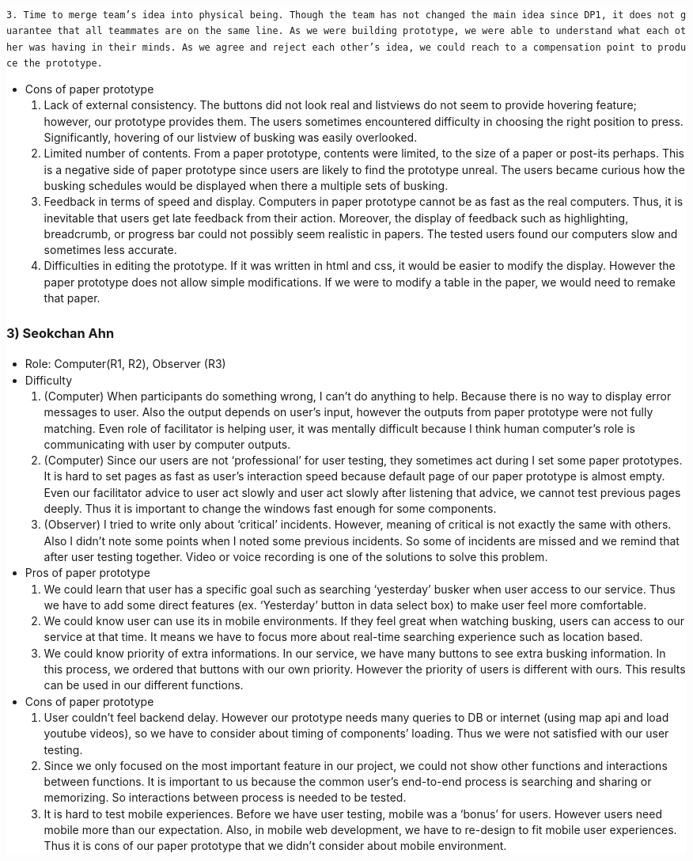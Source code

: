 	3. Time to merge team’s idea into physical being. Though the team has not changed the main idea since DP1, it does not guarantee that all teammates are on the same line. As we were building prototype, we were able to understand what each other was having in their minds. As we agree and reject each other’s idea, we could reach to a compensation point to produce the prototype.
* Cons of paper prototype
	1. Lack of external consistency. The buttons did not look real and listviews do not seem to provide hovering feature; however, our prototype provides them. The users sometimes encountered difficulty in choosing the right position to press. Significantly, hovering of our listview of busking was easily overlooked. 
	2. Limited number of contents. From a paper prototype, contents were limited, to the size of a paper or post-its perhaps. This is a negative side of paper prototype since users are likely to find the prototype unreal. The users became curious how the busking schedules would be displayed when there a multiple sets of busking.
	3. Feedback in terms of speed and display. Computers in paper prototype cannot be as fast as the real computers. Thus, it is inevitable that users get late feedback from their action. Moreover, the display of feedback such as highlighting, breadcrumb, or progress bar could not possibly seem realistic in papers. The tested users found our computers slow and sometimes less accurate.
	4. Difficulties in editing the prototype. If it was written in html and css, it would be easier to modify the display. However the paper prototype does not allow simple modifications. If we were to modify a table in the paper, we would need to remake that paper.

### 3) Seokchan Ahn 
* Role: Computer(R1, R2), Observer (R3)
* Difficulty
	1. (Computer) When participants do something wrong, I can’t do anything to help. Because there is no way to display error messages to user. Also the output depends on user’s input, however the outputs from paper prototype were not fully matching. Even role of facilitator is helping user, it was mentally difficult because I think human computer’s role is communicating with user by computer outputs.
	2. (Computer) Since our users are not ‘professional’ for user testing, they sometimes act during I set some paper prototypes. It is hard to set pages as fast as user’s interaction speed because default page of our paper prototype is almost empty. Even our facilitator advice to user act slowly and user act slowly after listening that advice, we cannot test previous pages deeply. Thus it is important to change the windows fast enough for some components.
	3. (Observer) I tried to write only about ‘critical’ incidents. However, meaning of critical is not exactly the same with others. Also I didn’t note some points when I noted some previous incidents.  So some of incidents are missed and we remind that after user testing together. Video or voice recording is one of the solutions to solve this problem.
* Pros of paper prototype
	1. We could learn that user has a specific goal such as searching ‘yesterday’ busker when user access to our service. Thus we have to add some direct features (ex. ‘Yesterday’ button in data select box) to make user feel more comfortable. 
	2. We could know user can use its in mobile environments. If they feel great when watching busking, users can access to our service at that time. It means we have to focus more about real-time searching experience such as location based.
	3. We could know priority of extra informations. In our service, we have many buttons to see extra busking information. In this process, we ordered that buttons with our own priority. However the priority of users is different with ours. This results can be used in our different functions.
* Cons of paper prototype
	1. User couldn’t feel backend delay. However our prototype needs many queries to DB or internet (using map api and load youtube videos), so we have to consider about timing of components’ loading. Thus we were not satisfied with our user testing.
	2. Since we only focused on the most important feature in our project, we could not show other functions and interactions between functions. It is important to us because the common user’s end-to-end process is searching and sharing or memorizing. So interactions between process is needed to be tested.
	3. It is hard to test mobile experiences. Before we have user testing, mobile was a ‘bonus’ for users. However users need mobile more than our expectation. Also, in mobile web development, we have to re-design to fit mobile user experiences. Thus it is cons of our paper prototype that we didn’t consider about mobile environment.
